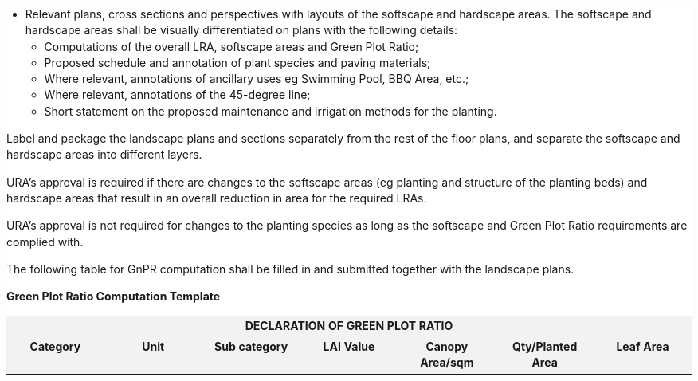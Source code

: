 -   Relevant plans, cross sections and perspectives with layouts of the
    softscape and hardscape areas. The softscape and hardscape areas
    shall be visually differentiated on plans with the following
    details:
    -   Computations of the overall LRA, softscape areas and Green Plot
        Ratio;
    -   Proposed schedule and annotation of plant species and paving
        materials;
    -   Where relevant, annotations of ancillary uses eg Swimming Pool,
        BBQ Area, etc.;
    -   Where relevant, annotations of the 45-degree line;
    -   Short statement on the proposed maintenance and irrigation
        methods for the planting.

Label and package the landscape plans and sections separately from the
rest of the floor plans, and separate the softscape and hardscape areas
into different layers.

URA’s approval is required if there are changes to the softscape areas
(eg planting and structure of the planting beds) and hardscape areas
that result in an overall reduction in area for the required LRAs.

URA’s approval is not required for changes to the planting species as
long as the softscape and Green Plot Ratio requirements are complied
with.

The following table for GnPR computation shall be filled in and
submitted together with the landscape plans.

**Green Plot Ratio Computation Template**

<table style="width:100%;">
<colgroup>
<col style="width: 14%" />
<col style="width: 14%" />
<col style="width: 14%" />
<col style="width: 14%" />
<col style="width: 14%" />
<col style="width: 14%" />
<col style="width: 14%" />
</colgroup>
<tbody>
<tr class="odd">
<td colspan="7"
style="text-align: center; background-color: #f2f2f2;"><strong>DECLARATION
OF GREEN PLOT RATIO</strong><br />
</td>
</tr>
<tr class="even">
<td rowspan="2"
style="text-align: center; background-color: #f2f2f2;"><strong>Category</strong></td>
<td rowspan="2"
style="text-align: center; background-color: #f2f2f2;"><strong>Unit</strong></td>
<td rowspan="2"
style="text-align: center; background-color: #f2f2f2;"><strong>Sub
category</strong></td>
<td style="text-align: center; background-color: #f2f2f2;"><strong>LAI
Value</strong></td>
<td
style="text-align: center; background-color: #f2f2f2;"><strong>Canopy
Area/sqm</strong></td>
<td
style="text-align: center; background-color: #f2f2f2;"><strong>Qty/Planted
Area</strong></td>
<td style="text-align: center; background-color: #f2f2f2;"><strong>Leaf
Area</strong></td>